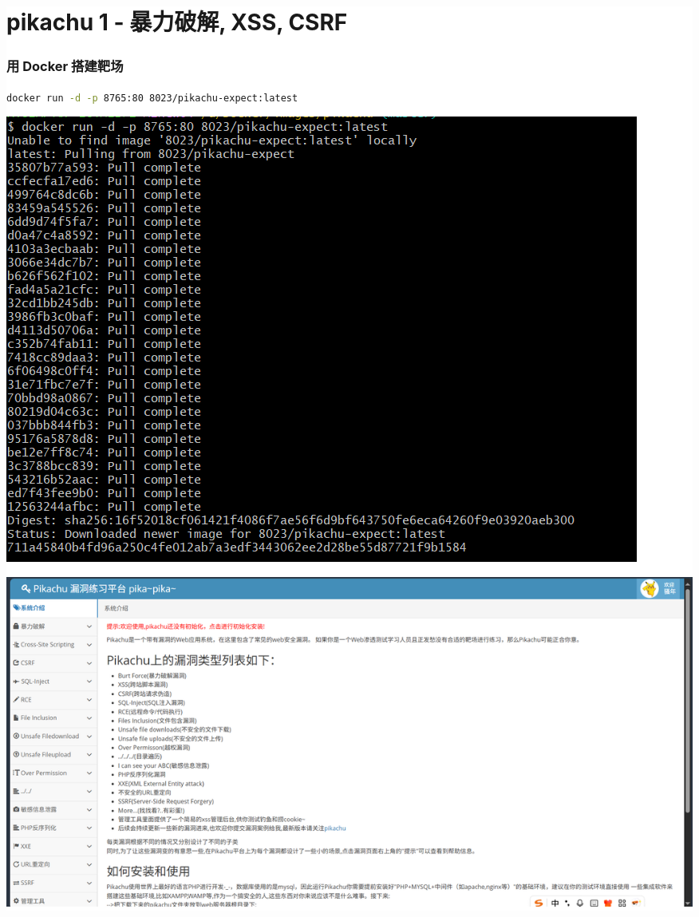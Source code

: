 pikachu 1 - 暴力破解, XSS, CSRF
===

### 用 Docker 搭建靶场

```bash
docker run -d -p 8765:80 8023/pikachu-expect:latest
```

![1-1.png](1-1.png) 

![1-2.png](1-2.png)

